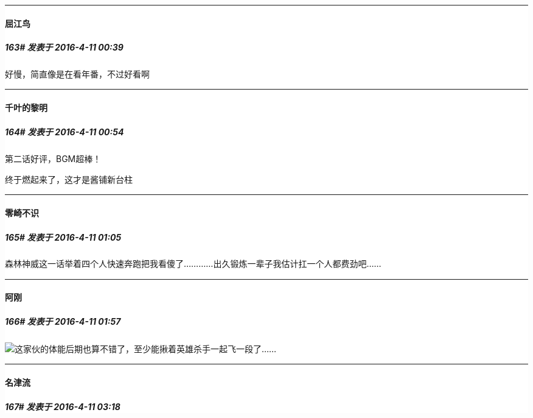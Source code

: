 
-----

####  屈江鸟  
##### 163#       发表于 2016-4-11 00:39




好慢，简直像是在看年番，不过好看啊







-----

####  千叶的黎明  
##### 164#       发表于 2016-4-11 00:54




第二话好评，BGM超棒！

终于燃起来了，这才是酱铺新台柱







-----

####  零崎不识  
##### 165#       发表于 2016-4-11 01:05




森林神威这一话举着四个人快速奔跑把我看傻了…………出久锻炼一辈子我估计扛一个人都费劲吧……







-----

####  阿刚  
##### 166#       发表于 2016-4-11 01:57



<img src="https://static.saraba1st.com/image/smiley/face/149.gif" referrerpolicy="no-referrer">这家伙的体能后期也算不错了，至少能揪着英雄杀手一起飞一段了……







-----

####  名津流  
##### 167#       发表于 2016-4-11 03:18
